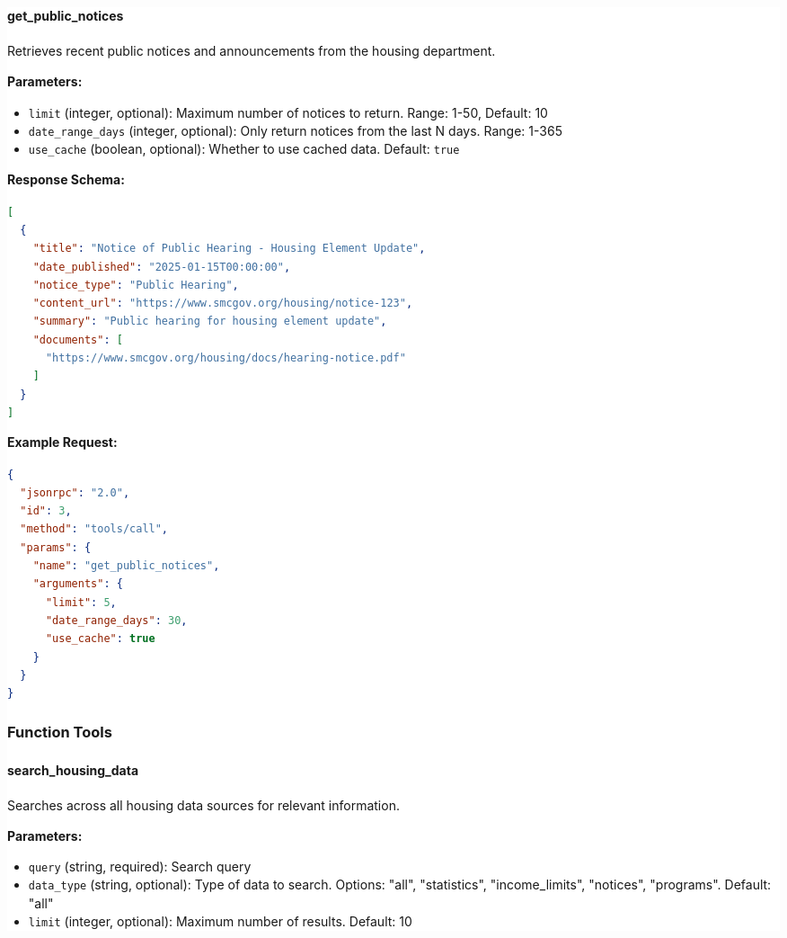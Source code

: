 #### get_public_notices

Retrieves recent public notices and announcements from the housing department.

**Parameters:**
- `limit` (integer, optional): Maximum number of notices to return. Range: 1-50, Default: 10
- `date_range_days` (integer, optional): Only return notices from the last N days. Range: 1-365
- `use_cache` (boolean, optional): Whether to use cached data. Default: `true`

**Response Schema:**
```json
[
  {
    "title": "Notice of Public Hearing - Housing Element Update",
    "date_published": "2025-01-15T00:00:00",
    "notice_type": "Public Hearing",
    "content_url": "https://www.smcgov.org/housing/notice-123",
    "summary": "Public hearing for housing element update",
    "documents": [
      "https://www.smcgov.org/housing/docs/hearing-notice.pdf"
    ]
  }
]
```

**Example Request:**
```json
{
  "jsonrpc": "2.0",
  "id": 3,
  "method": "tools/call",
  "params": {
    "name": "get_public_notices",
    "arguments": {
      "limit": 5,
      "date_range_days": 30,
      "use_cache": true
    }
  }
}
```

### Function Tools

#### search_housing_data

Searches across all housing data sources for relevant information.

**Parameters:**
- `query` (string, required): Search query
- `data_type` (string, optional): Type of data to search. Options: "all", "statistics", "income_limits", "notices", "programs". Default: "all"
- `limit` (integer, optional): Maximum number of results. Default: 10
